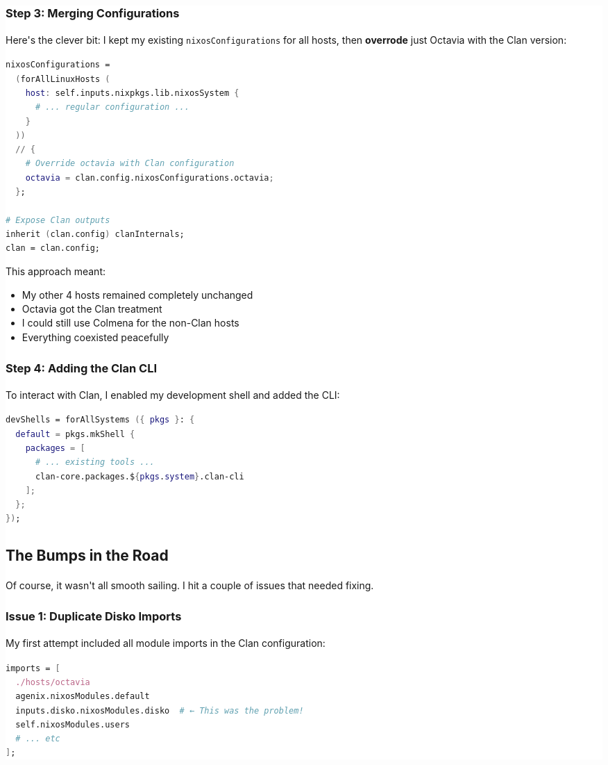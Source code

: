 ### Step 3: Merging Configurations
Here's the clever bit: I kept my existing `nixosConfigurations` for all hosts, then **overrode** just Octavia with the Clan version:

```nix
nixosConfigurations =
  (forAllLinuxHosts (
    host: self.inputs.nixpkgs.lib.nixosSystem {
      # ... regular configuration ...
    }
  ))
  // {
    # Override octavia with Clan configuration
    octavia = clan.config.nixosConfigurations.octavia;
  };

# Expose Clan outputs
inherit (clan.config) clanInternals;
clan = clan.config;
```

This approach meant:
- My other 4 hosts remained completely unchanged
- Octavia got the Clan treatment
- I could still use Colmena for the non-Clan hosts
- Everything coexisted peacefully

### Step 4: Adding the Clan CLI

To interact with Clan, I enabled my development shell and added the CLI:

```nix
devShells = forAllSystems ({ pkgs }: {
  default = pkgs.mkShell {
    packages = [
      # ... existing tools ...
      clan-core.packages.${pkgs.system}.clan-cli
    ];
  };
});
```
## The Bumps in the Road

Of course, it wasn't all smooth sailing. I hit a couple of issues that needed fixing.
### Issue 1: Duplicate Disko Imports
My first attempt included all module imports in the Clan configuration:

```nix
imports = [
  ./hosts/octavia
  agenix.nixosModules.default
  inputs.disko.nixosModules.disko  # ← This was the problem!
  self.nixosModules.users
  # ... etc
];
```
